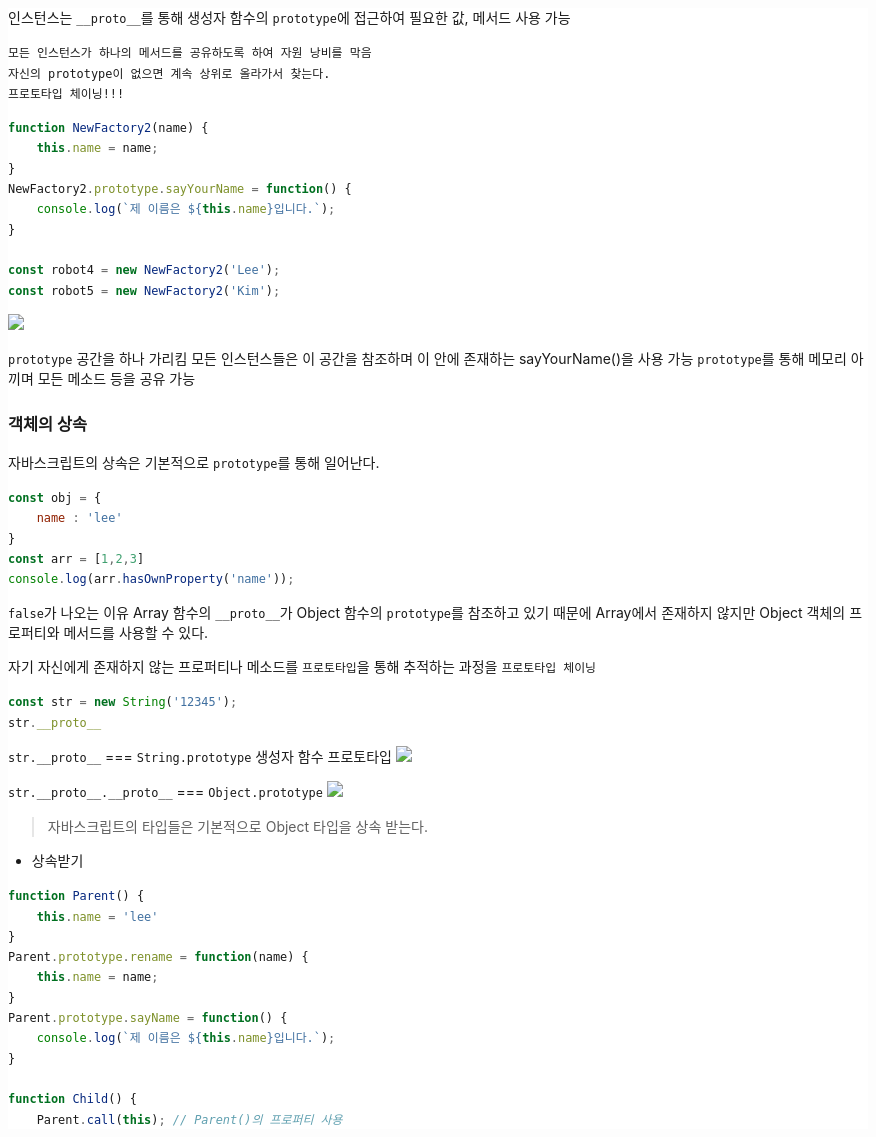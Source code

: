 인스턴스는 `__proto__`를 통해 생성자 함수의 `prototype`에 접근하여 필요한 값, 메서드 사용 가능

	모든 인스턴스가 하나의 메서드를 공유하도록 하여 자원 낭비를 막음
    자신의 prototype이 없으면 계속 상위로 올라가서 찾는다.
    프로토타입 체이닝!!!

~~~js
function NewFactory2(name) {
	this.name = name;
}
NewFactory2.prototype.sayYourName = function() {
	console.log(`제 이름은 ${this.name}입니다.`);
}

const robot4 = new NewFactory2('Lee');
const robot5 = new NewFactory2('Kim');
~~~
![](https://velog.velcdn.com/images/yoon91/post/37896a51-7f9b-4175-bfa2-44ac21c86c67/image.png)

`prototype` 공간을 하나 가리킴
모든 인스턴스들은 이 공간을 참조하며 이 안에 존재하는 sayYourName()을 사용 가능
`prototype`를 통해 메모리 아끼며 모든 메소드 등을 공유 가능

### 객체의 상속
자바스크립트의 상속은 기본적으로 `prototype`를 통해 일어난다.

~~~js
const obj = {
	name : 'lee'
}
const arr = [1,2,3]
console.log(arr.hasOwnProperty('name'));
~~~
`false`가 나오는 이유
Array 함수의 `__proto__`가 Object 함수의 `prototype`를 참조하고 있기 때문에 Array에서 존재하지 않지만 Object 객체의 프로퍼티와 메서드를 사용할 수 있다.

자기 자신에게 존재하지 않는 프로퍼티나 메소드를 `프로토타입`을 통해 추적하는 과정을 `프로토타입 체이닝`

~~~js
const str = new String('12345');
str.__proto__
~~~

`str.__proto__` === `String.prototype`
생성자 함수 프로토타입
![](https://velog.velcdn.com/images/yoon91/post/e0b6f9af-035d-4d17-99d7-b18bf788f0eb/image.png)

`str.__proto__.__proto__` === `Object.prototype`
![](https://velog.velcdn.com/images/yoon91/post/19d9add8-1936-455a-9c60-f0db1a9559a6/image.png)


> 자바스크립트의 타입들은 기본적으로 Object 타입을 상속 받는다.

- 상속받기
~~~js
function Parent() {
	this.name = 'lee'
}
Parent.prototype.rename = function(name) {
	this.name = name;
}
Parent.prototype.sayName = function() {
	console.log(`제 이름은 ${this.name}입니다.`);
}

function Child() {
	Parent.call(this); // Parent()의 프로퍼티 사용
~~~